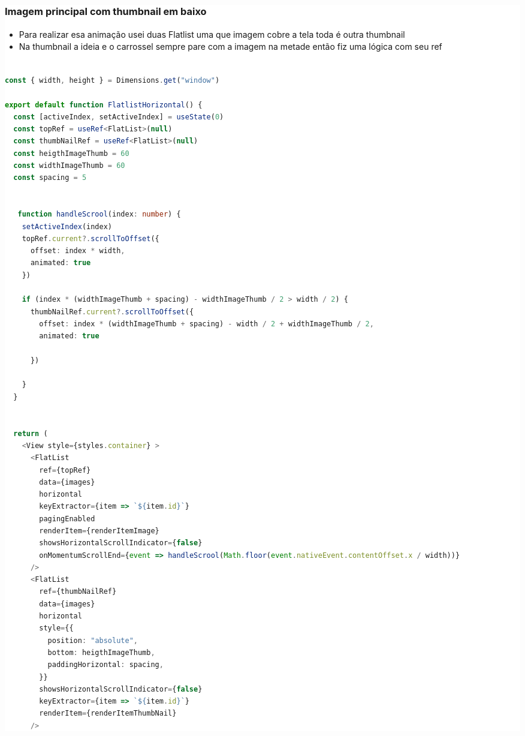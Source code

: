 ### Imagem principal com thumbnail em baixo
- Para realizar esa animação usei duas Flatlist uma que imagem cobre a tela toda é outra thumbnail
- Na thumbnail a ideia e o carrossel sempre pare com a imagem na metade então fiz uma lógica com seu ref




```typescript

const { width, height } = Dimensions.get("window")

export default function FlatlistHorizontal() { 
  const [activeIndex, setActiveIndex] = useState(0)
  const topRef = useRef<FlatList>(null)
  const thumbNailRef = useRef<FlatList>(null)
  const heigthImageThumb = 60
  const widthImageThumb = 60
  const spacing = 5
  
     
   function handleScrool(index: number) {
    setActiveIndex(index)
    topRef.current?.scrollToOffset({
      offset: index * width,
      animated: true
    })

    if (index * (widthImageThumb + spacing) - widthImageThumb / 2 > width / 2) {
      thumbNailRef.current?.scrollToOffset({
        offset: index * (widthImageThumb + spacing) - width / 2 + widthImageThumb / 2, 
        animated: true

      })

    }
  }  
     
     
  return (
    <View style={styles.container} >
      <FlatList
        ref={topRef}
        data={images}
        horizontal
        keyExtractor={item => `${item.id}`}
        pagingEnabled
        renderItem={renderItemImage}
        showsHorizontalScrollIndicator={false}
        onMomentumScrollEnd={event => handleScrool(Math.floor(event.nativeEvent.contentOffset.x / width))} 
      />
      <FlatList
        ref={thumbNailRef}
        data={images}
        horizontal
        style={{
          position: "absolute",
          bottom: heigthImageThumb,
          paddingHorizontal: spacing,
        }}
        showsHorizontalScrollIndicator={false}
        keyExtractor={item => `${item.id}`}
        renderItem={renderItemThumbNail}
      />
```